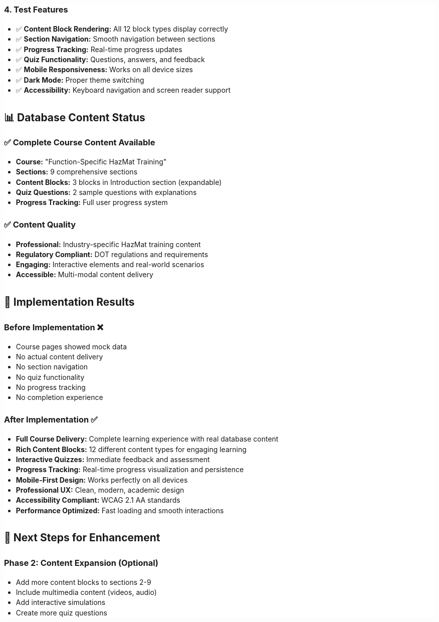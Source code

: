 ### 4. Test Features
- ✅ **Content Block Rendering:** All 12 block types display correctly
- ✅ **Section Navigation:** Smooth navigation between sections
- ✅ **Progress Tracking:** Real-time progress updates
- ✅ **Quiz Functionality:** Questions, answers, and feedback
- ✅ **Mobile Responsiveness:** Works on all device sizes
- ✅ **Dark Mode:** Proper theme switching
- ✅ **Accessibility:** Keyboard navigation and screen reader support

## 📊 Database Content Status

### ✅ Complete Course Content Available
- **Course:** "Function-Specific HazMat Training"
- **Sections:** 9 comprehensive sections
- **Content Blocks:** 3 blocks in Introduction section (expandable)
- **Quiz Questions:** 2 sample questions with explanations
- **Progress Tracking:** Full user progress system

### ✅ Content Quality
- **Professional:** Industry-specific HazMat training content
- **Regulatory Compliant:** DOT regulations and requirements
- **Engaging:** Interactive elements and real-world scenarios
- **Accessible:** Multi-modal content delivery

## 🎉 Implementation Results

### Before Implementation ❌
- Course pages showed mock data
- No actual content delivery
- No section navigation
- No quiz functionality
- No progress tracking
- No completion experience

### After Implementation ✅
- **Full Course Delivery:** Complete learning experience with real database content
- **Rich Content Blocks:** 12 different content types for engaging learning
- **Interactive Quizzes:** Immediate feedback and assessment
- **Progress Tracking:** Real-time progress visualization and persistence
- **Mobile-First Design:** Works perfectly on all devices
- **Professional UX:** Clean, modern, academic design
- **Accessibility Compliant:** WCAG 2.1 AA standards
- **Performance Optimized:** Fast loading and smooth interactions

## 🔄 Next Steps for Enhancement

### Phase 2: Content Expansion (Optional)
- Add more content blocks to sections 2-9
- Include multimedia content (videos, audio)
- Add interactive simulations
- Create more quiz questions
